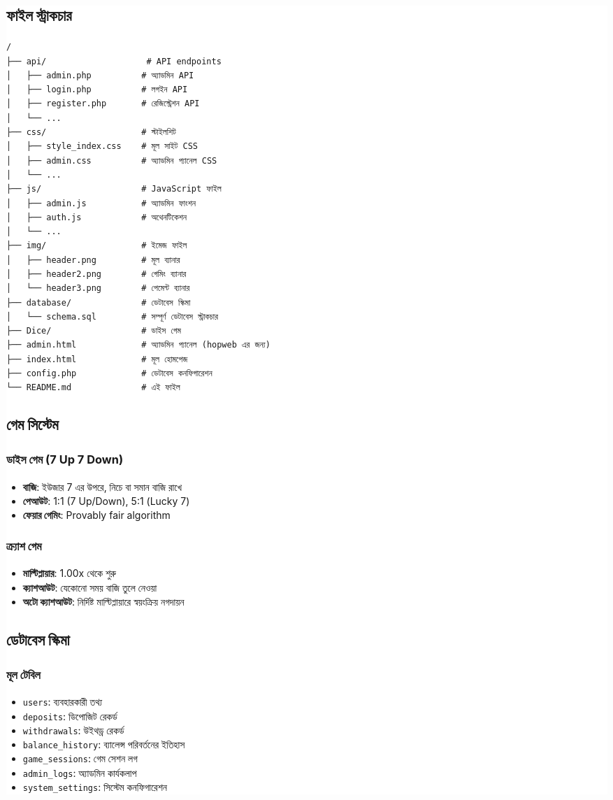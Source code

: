 ## ফাইল স্ট্রাকচার

```
/
├── api/                    # API endpoints
│   ├── admin.php          # অ্যাডমিন API
│   ├── login.php          # লগইন API  
│   ├── register.php       # রেজিস্ট্রেশন API
│   └── ...
├── css/                   # স্টাইলশিট
│   ├── style_index.css    # মূল সাইট CSS
│   ├── admin.css          # অ্যাডমিন প্যানেল CSS
│   └── ...
├── js/                    # JavaScript ফাইল
│   ├── admin.js           # অ্যাডমিন ফাংশন
│   ├── auth.js            # অথেনটিকেশন
│   └── ...
├── img/                   # ইমেজ ফাইল
│   ├── header.png         # মূল ব্যানার
│   ├── header2.png        # গেমিং ব্যানার
│   └── header3.png        # পেমেন্ট ব্যানার
├── database/              # ডেটাবেস স্কিমা
│   └── schema.sql         # সম্পূর্ণ ডেটাবেস স্ট্রাকচার
├── Dice/                  # ডাইস গেম
├── admin.html             # অ্যাডমিন প্যানেল (hopweb এর জন্য)
├── index.html             # মূল হোমপেজ
├── config.php             # ডেটাবেস কনফিগারেশন
└── README.md              # এই ফাইল
```

## গেম সিস্টেম

### ডাইস গেম (7 Up 7 Down)
- **বাজি**: ইউজার 7 এর উপরে, নিচে বা সমান বাজি রাখে
- **পেআউট**: 1:1 (7 Up/Down), 5:1 (Lucky 7)
- **ফেয়ার গেমিং**: Provably fair algorithm

### ক্র্যাশ গেম
- **মাল্টিপ্লায়ার**: 1.00x থেকে শুরু
- **ক্যাশআউট**: যেকোনো সময় বাজি তুলে নেওয়া
- **অটো ক্যাশআউট**: নির্দিষ্ট মাল্টিপ্লায়ারে স্বয়ংক্রিয় নগদায়ন

## ডেটাবেস স্কিমা

### মূল টেবিল
- `users`: ব্যবহারকারী তথ্য
- `deposits`: ডিপোজিট রেকর্ড
- `withdrawals`: উইথড্র রেকর্ড
- `balance_history`: ব্যালেন্স পরিবর্তনের ইতিহাস
- `game_sessions`: গেম সেশন লগ
- `admin_logs`: অ্যাডমিন কার্যকলাপ
- `system_settings`: সিস্টেম কনফিগারেশন
